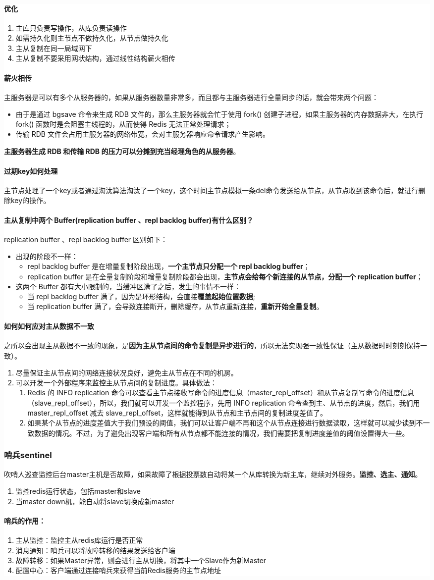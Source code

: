 #### 优化

1. 主库只负责写操作，从库负责读操作
2. 如需持久化则主节点不做持久化，从节点做持久化
3. 主从复制在同一局域网下
4. 主从复制不要采用网状结构，通过线性结构薪火相传

#### 薪火相传

主服务器是可以有多个从服务器的，如果从服务器数量非常多，而且都与主服务器进行全量同步的话，就会带来两个问题：

-   由于是通过 bgsave 命令来生成 RDB 文件的，那么主服务器就会忙于使用 fork() 创建子进程，如果主服务器的内存数据非大，在执行 fork() 函数时是会阻塞主线程的，从而使得 Redis 无法正常处理请求；
-   传输 RDB 文件会占用主服务器的网络带宽，会对主服务器响应命令请求产生影响。

**主服务器生成 RDB 和传输 RDB 的压力可以分摊到充当经理角色的从服务器**。

#### 过期key如何处理

主节点处理了一个key或者通过淘汰算法淘汰了一个key，这个时间主节点模拟一条del命令发送给从节点，从节点收到该命令后，就进行删除key的操作。

#### 主从复制中两个 Buffer(replication buffer 、repl backlog buffer)有什么区别？

replication buffer 、repl backlog buffer 区别如下：

-   出现的阶段不一样：
    -   repl backlog buffer 是在增量复制阶段出现，**一个主节点只分配一个 repl backlog buffer**；
    -   replication buffer 是在全量复制阶段和增量复制阶段都会出现，**主节点会给每个新连接的从节点，分配一个 replication buffer**；
-   这两个 Buffer 都有大小限制的，当缓冲区满了之后，发生的事情不一样：
    -   当 repl backlog buffer 满了，因为是环形结构，会直接**覆盖起始位置数据**;
    -   当 replication buffer 满了，会导致连接断开，删除缓存，从节点重新连接，**重新开始全量复制**。

#### 如何如何应对主从数据不一致

之所以会出现主从数据不一致的现象，是**因为主从节点间的命令复制是异步进行的**，所以无法实现强一致性保证（主从数据时时刻刻保持一致）。

1. 尽量保证主从节点间的网络连接状况良好，避免主从节点在不同的机房。
2. 可以开发一个外部程序来监控主从节点间的复制进度。具体做法：
	1. Redis 的 INFO replication 命令可以查看主节点接收写命令的进度信息（master_repl_offset）和从节点复制写命令的进度信息（slave_repl_offset），所以，我们就可以开发一个监控程序，先用 INFO replication 命令查到主、从节点的进度，然后，我们用 master_repl_offset 减去 slave_repl_offset，这样就能得到从节点和主节点间的复制进度差值了。
	2. 如果某个从节点的进度差值大于我们预设的阈值，我们可以让客户端不再和这个从节点连接进行数据读取，这样就可以减少读到不一致数据的情况。不过，为了避免出现客户端和所有从节点都不能连接的情况，我们需要把复制进度差值的阈值设置得大一些。

### 哨兵sentinel

吹哨人巡查监控后台master主机是否故障，如果故障了根据投票数自动将某一个从库转换为新主库，继续对外服务。**监控、选主、通知**。

1. 监控redis运行状态，包括master和slave
2. 当master down机，能自动将slave切换成新master

#### 哨兵的作用：

1. 主从监控：监控主从redis库运行是否正常
2. 消息通知：哨兵可以将故障转移的结果发送给客户端
3. 故障转移：如果Master异常，则会进行主从切换，将其中一个Slave作为新Master
4. 配置中心：客户端通过连接哨兵来获得当前Redis服务的主节点地址
